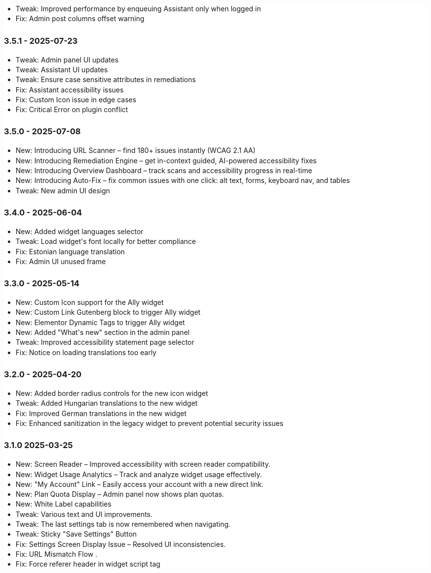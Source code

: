 * Tweak: Improved performance by enqueuing Assistant only when logged in
* Fix: Admin post columns offset warning

### 3.5.1 - 2025-07-23

* Tweak: Admin panel UI updates
* Tweak: Assistant UI updates
* Tweak: Ensure case sensitive attributes in remediations
* Fix: Assistant accessibility issues 
* Fix: Custom Icon issue in edge cases
* Fix: Critical Error on plugin conflict


### 3.5.0 - 2025-07-08

* New: Introducing URL Scanner – find 180+ issues instantly (WCAG 2.1 AA)
* New: Introducing Remediation Engine – get in-context guided, AI-powered accessibility fixes  
* New: Introducing Overview Dashboard – track scans and accessibility progress in real-time  
* New: Introducing Auto-Fix – fix common issues with one click: alt text, forms, keyboard nav, and tables
* Tweak: New admin UI design

### 3.4.0 - 2025-06-04

* New: Added widget languages selector
* Tweak: Load widget's font locally for better compliance
* Fix: Estonian language translation
* Fix: Admin UI unused frame  

### 3.3.0 - 2025-05-14

* New: Custom Icon support for the Ally widget
* New: Custom Link Gutenberg block to trigger Ally widget
* New: Elementor Dynamic Tags to trigger Ally widget
* New: Added "What's new" section in the admin panel
* Tweak: Improved accessibility statement page selector
* Fix: Notice on loading translations too early


### 3.2.0 - 2025-04-20

* New: Added border radius controls for the new icon widget
* Tweak: Added Hungarian translations to the new widget
* Fix: Improved German translations in the new widget
* Fix: Enhanced sanitization in the legacy widget to prevent potential security issues

### 3.1.0 2025-03-25

* New: Screen Reader – Improved accessibility with screen reader compatibility.
* New: Widget Usage Analytics – Track and analyze widget usage effectively.
* New: "My Account" Link – Easily access your account with a new direct link.
* New: Plan Quota Display – Admin panel now shows plan quotas.
* New: White Label capabilities
* Tweak: Various text and UI improvements.
* Tweak: The last settings tab is now remembered when navigating.
* Tweak: Sticky "Save Settings" Button
* Fix: Settings Screen Display Issue – Resolved UI inconsistencies.
* Fix: URL Mismatch Flow .
* Fix: Force referer header in widget script tag
